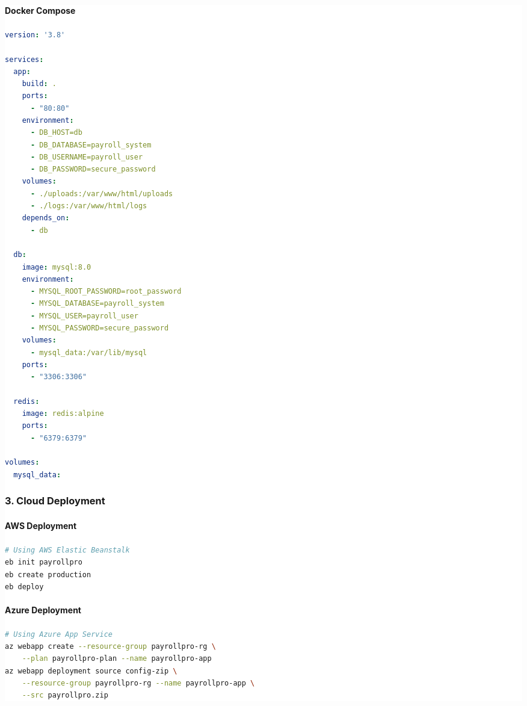 #### Docker Compose
```yaml
version: '3.8'

services:
  app:
    build: .
    ports:
      - "80:80"
    environment:
      - DB_HOST=db
      - DB_DATABASE=payroll_system
      - DB_USERNAME=payroll_user
      - DB_PASSWORD=secure_password
    volumes:
      - ./uploads:/var/www/html/uploads
      - ./logs:/var/www/html/logs
    depends_on:
      - db

  db:
    image: mysql:8.0
    environment:
      - MYSQL_ROOT_PASSWORD=root_password
      - MYSQL_DATABASE=payroll_system
      - MYSQL_USER=payroll_user
      - MYSQL_PASSWORD=secure_password
    volumes:
      - mysql_data:/var/lib/mysql
    ports:
      - "3306:3306"

  redis:
    image: redis:alpine
    ports:
      - "6379:6379"

volumes:
  mysql_data:
```

### 3. Cloud Deployment

#### AWS Deployment
```bash
# Using AWS Elastic Beanstalk
eb init payrollpro
eb create production
eb deploy
```

#### Azure Deployment
```bash
# Using Azure App Service
az webapp create --resource-group payrollpro-rg \
    --plan payrollpro-plan --name payrollpro-app
az webapp deployment source config-zip \
    --resource-group payrollpro-rg --name payrollpro-app \
    --src payrollpro.zip
```
